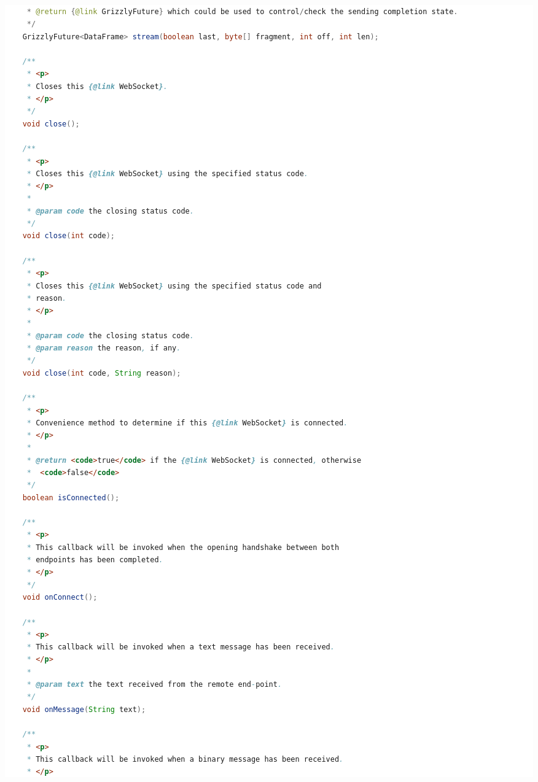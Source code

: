```java
     * @return {@link GrizzlyFuture} which could be used to control/check the sending completion state.
     */
    GrizzlyFuture<DataFrame> stream(boolean last, byte[] fragment, int off, int len);

    /**
     * <p>
     * Closes this {@link WebSocket}.
     * </p>
     */
    void close();

    /**
     * <p>
     * Closes this {@link WebSocket} using the specified status code.
     * </p>
     *
     * @param code the closing status code.
     */
    void close(int code);

    /**
     * <p>
     * Closes this {@link WebSocket} using the specified status code and
     * reason.
     * </p>
     *
     * @param code the closing status code.
     * @param reason the reason, if any.
     */
    void close(int code, String reason);

    /**
     * <p>
     * Convenience method to determine if this {@link WebSocket} is connected.
     * </p>
     *
     * @return <code>true</code> if the {@link WebSocket} is connected, otherwise
     *  <code>false</code>
     */
    boolean isConnected();

    /**
     * <p>
     * This callback will be invoked when the opening handshake between both
     * endpoints has been completed.
     * </p>
     */
    void onConnect();

    /**
     * <p>
     * This callback will be invoked when a text message has been received.
     * </p>
     *
     * @param text the text received from the remote end-point.
     */
    void onMessage(String text);

    /**
     * <p>
     * This callback will be invoked when a binary message has been received.
     * </p>
```